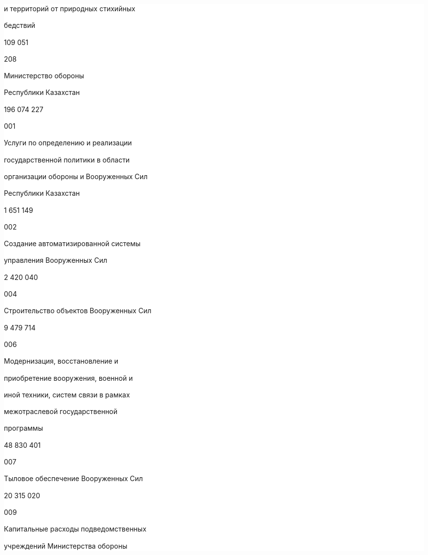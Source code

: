 и тер­ри­то­рий от при­род­ных сти­хий­ных

бед­ствий

109 051

208

Ми­ни­стер­ство обо­ро­ны

Рес­пуб­ли­ки Ка­зах­стан

196 074 227

001

Услу­ги по опре­де­ле­нию и ре­а­ли­за­ции

го­су­дар­ствен­ной по­ли­ти­ки в об­ла­сти

ор­га­ни­за­ции обо­ро­ны и Во­ору­жен­ных Сил

Рес­пуб­ли­ки Ка­зах­стан

1 651 149

002

Со­зда­ние ав­то­ма­ти­зи­ро­ван­ной си­сте­мы

управ­ле­ния Во­ору­жен­ных Сил

2 420 040

004

Стро­и­тель­ство объ­ек­тов Во­ору­жен­ных Сил

9 479 714

006

Мо­дер­ни­за­ция, вос­ста­нов­ле­ние и

при­об­ре­те­ние во­ору­же­ния, во­ен­ной и

иной тех­ни­ки, си­стем свя­зи в рам­ках

меж­от­рас­ле­вой го­су­дар­ствен­ной

про­грам­мы

48 830 401

007

Ты­ло­вое обес­пе­че­ние Во­ору­жен­ных Сил

20 315 020

009

Ка­пи­таль­ные рас­хо­ды под­ве­дом­ствен­ных

учре­жде­ний Ми­ни­стер­ства обо­ро­ны
